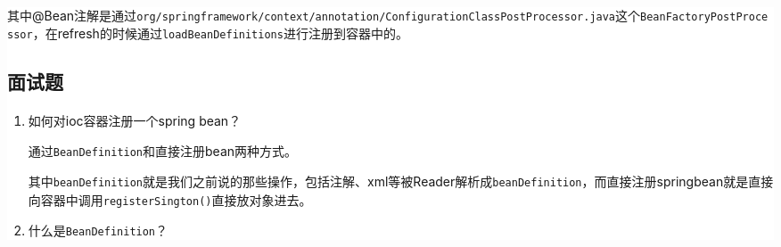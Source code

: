 其中@Bean注解是通过`org/springframework/context/annotation/ConfigurationClassPostProcessor.java`这个`BeanFactoryPostProcessor`，在refresh的时候通过`loadBeanDefinitions`进行注册到容器中的。

## 面试题

1. 如何对ioc容器注册一个spring bean？

   通过`BeanDefinition`和直接注册bean两种方式。

   其中`beanDefinition`就是我们之前说的那些操作，包括注解、xml等被Reader解析成`beanDefinition`，而直接注册springbean就是直接向容器中调用`registerSington()`直接放对象进去。

2. 什么是`BeanDefinition`？
